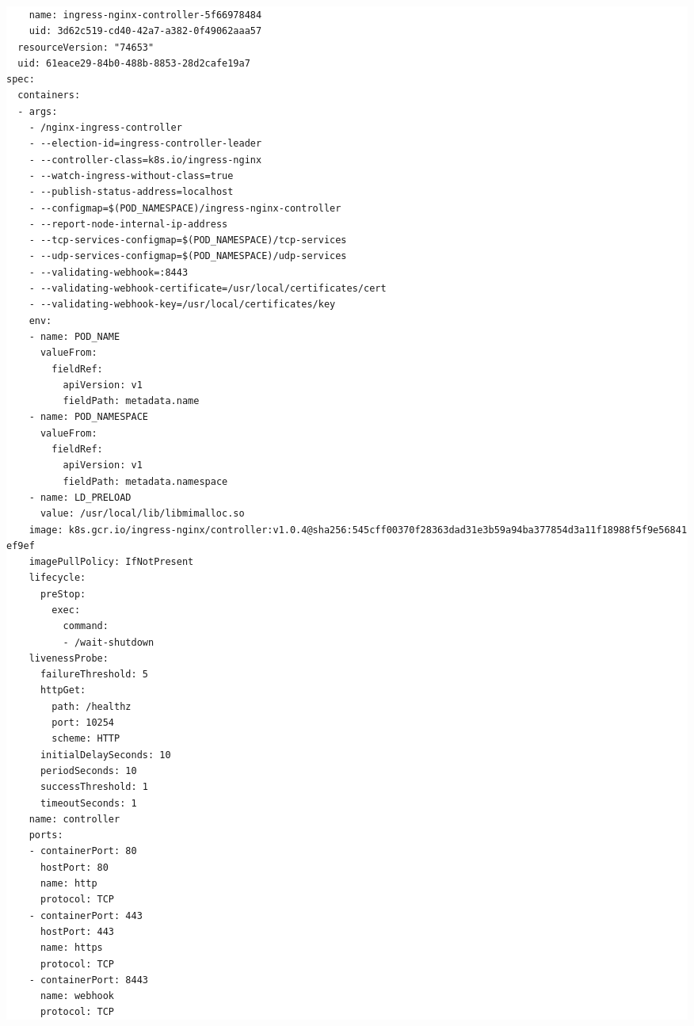 ```
    name: ingress-nginx-controller-5f66978484
    uid: 3d62c519-cd40-42a7-a382-0f49062aaa57
  resourceVersion: "74653"
  uid: 61eace29-84b0-488b-8853-28d2cafe19a7
spec:
  containers:
  - args:
    - /nginx-ingress-controller
    - --election-id=ingress-controller-leader
    - --controller-class=k8s.io/ingress-nginx
    - --watch-ingress-without-class=true
    - --publish-status-address=localhost
    - --configmap=$(POD_NAMESPACE)/ingress-nginx-controller
    - --report-node-internal-ip-address
    - --tcp-services-configmap=$(POD_NAMESPACE)/tcp-services
    - --udp-services-configmap=$(POD_NAMESPACE)/udp-services
    - --validating-webhook=:8443
    - --validating-webhook-certificate=/usr/local/certificates/cert
    - --validating-webhook-key=/usr/local/certificates/key
    env:
    - name: POD_NAME
      valueFrom:
        fieldRef:
          apiVersion: v1
          fieldPath: metadata.name
    - name: POD_NAMESPACE
      valueFrom:
        fieldRef:
          apiVersion: v1
          fieldPath: metadata.namespace
    - name: LD_PRELOAD
      value: /usr/local/lib/libmimalloc.so
    image: k8s.gcr.io/ingress-nginx/controller:v1.0.4@sha256:545cff00370f28363dad31e3b59a94ba377854d3a11f18988f5f9e56841ef9ef
    imagePullPolicy: IfNotPresent
    lifecycle:
      preStop:
        exec:
          command:
          - /wait-shutdown
    livenessProbe:
      failureThreshold: 5
      httpGet:
        path: /healthz
        port: 10254
        scheme: HTTP
      initialDelaySeconds: 10
      periodSeconds: 10
      successThreshold: 1
      timeoutSeconds: 1
    name: controller
    ports:
    - containerPort: 80
      hostPort: 80
      name: http
      protocol: TCP
    - containerPort: 443
      hostPort: 443
      name: https
      protocol: TCP
    - containerPort: 8443
      name: webhook
      protocol: TCP
```